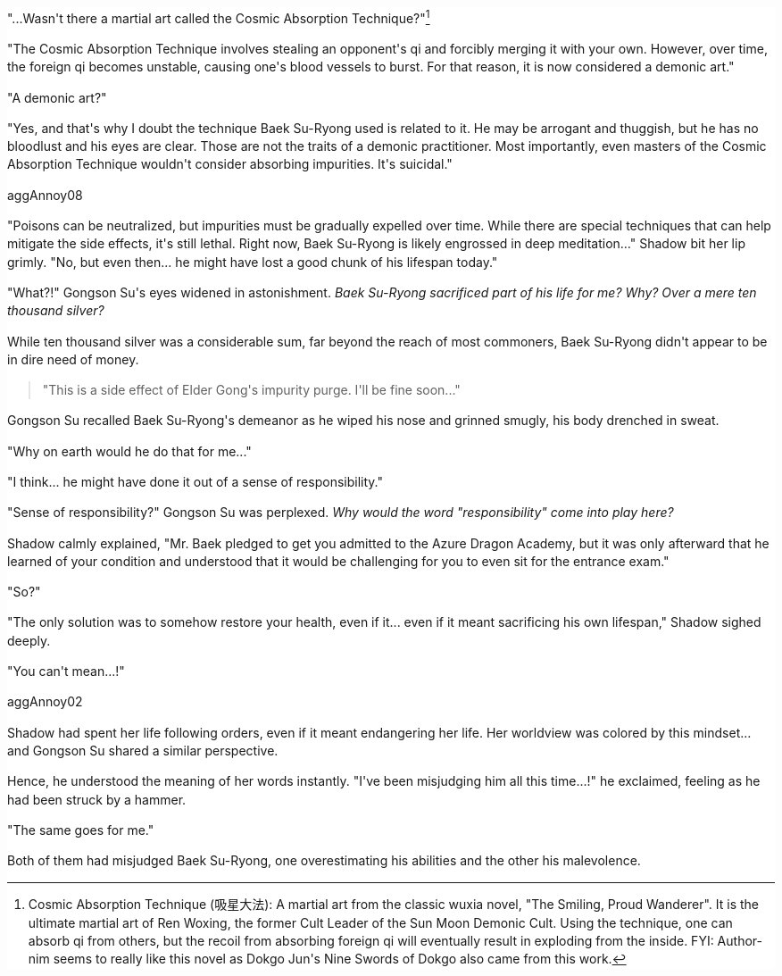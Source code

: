 "...Wasn't there a martial art called the Cosmic Absorption Technique?"[^1]

"The Cosmic Absorption Technique involves stealing an opponent's qi and forcibly merging it with your own. However, over time, the foreign qi becomes unstable, causing one's blood vessels to burst. For that reason, it is now considered a demonic art."

"A demonic art?"

"Yes, and that's why I doubt the technique Baek Su-Ryong used is related to it. He may be arrogant and thuggish, but he has no bloodlust and his eyes are clear. Those are not the traits of a demonic practitioner. Most importantly, even masters of the Cosmic Absorption Technique wouldn't consider absorbing impurities. It's suicidal."

aggAnnoy08

"Poisons can be neutralized, but impurities must be gradually expelled over time. While there are special techniques that can help mitigate the side effects, it's still lethal. Right now, Baek Su-Ryong is likely engrossed in deep meditation…" Shadow bit her lip grimly. "No, but even then... he might have lost a good chunk of his lifespan today."

"What?!" Gongson Su's eyes widened in astonishment. *Baek Su-Ryong sacrificed part of his life for me? Why? Over a mere ten thousand silver?*

While ten thousand silver was a considerable sum, far beyond the reach of most commoners, Baek Su-Ryong didn't appear to be in dire need of money.

> "This is a side effect of Elder Gong's impurity purge. I'll be fine soon..."

Gongson Su recalled Baek Su-Ryong's demeanor as he wiped his nose and grinned smugly, his body drenched in sweat. 

"Why on earth would he do that for me..."

"I think... he might have done it out of a sense of responsibility."

"Sense of responsibility?" Gongson Su was perplexed. *Why would the word "responsibility" come into play here?*

Shadow calmly explained, "Mr. Baek pledged to get you admitted to the Azure Dragon Academy, but it was only afterward that he learned of your condition and understood that it would be challenging for you to even sit for the entrance exam."

"So?"

"The only solution was to somehow restore your health, even if it... even if it meant sacrificing his own lifespan," Shadow sighed deeply.

"You can't mean...!"

aggAnnoy02

Shadow had spent her life following orders, even if it meant endangering her life. Her worldview was colored by this mindset… and Gongson Su shared a similar perspective. 

Hence, he understood the meaning of her words instantly. "I've been misjudging him all this time...!" he exclaimed, feeling as he had been struck by a hammer.

"The same goes for me."

Both of them had misjudged Baek Su-Ryong, one overestimating his abilities and the other his malevolence.


[^1]: Cosmic Absorption Technique (吸星大法): A martial art from the classic wuxia novel, "The Smiling, Proud Wanderer". It is the ultimate martial art of Ren Woxing, the former Cult Leader of the Sun Moon Demonic Cult. Using the technique, one can absorb qi from others, but the recoil from absorbing foreign qi will eventually result in exploding from the inside. FYI: Author-nim seems to really like this novel as Dokgo Jun's Nine Swords of Dokgo also came from this work.